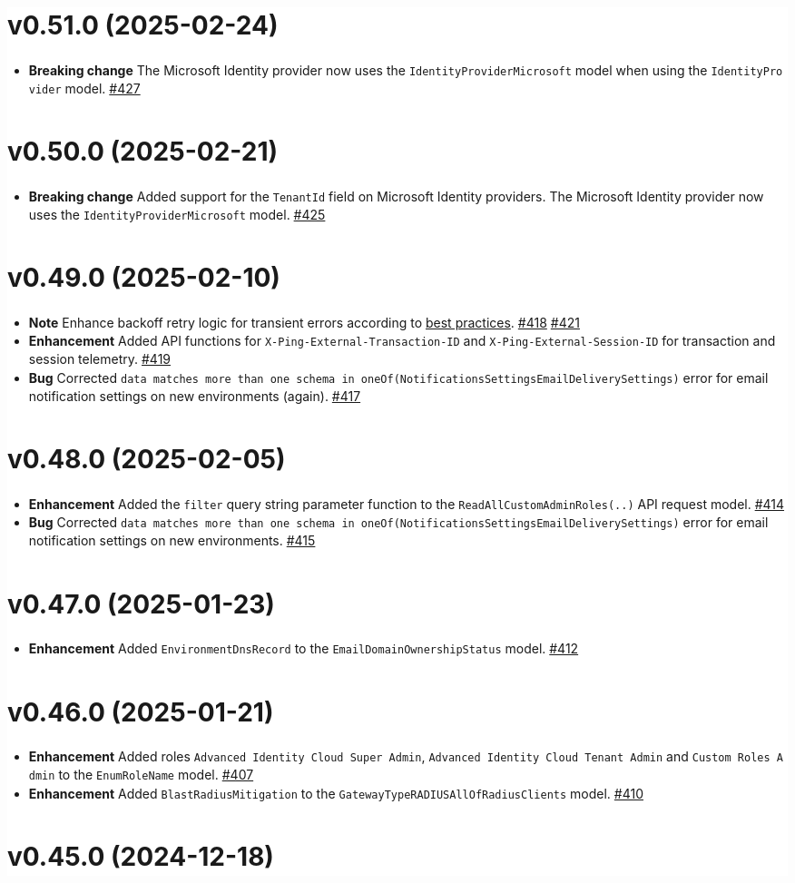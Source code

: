 # v0.51.0 (2025-02-24)

* **Breaking change** The Microsoft Identity provider now uses the `IdentityProviderMicrosoft` model when using the `IdentityProvider` model. [#427](https://github.com/patrickcping/pingone-go-sdk-v2/pull/427)

# v0.50.0 (2025-02-21)

* **Breaking change** Added support for the `TenantId` field on Microsoft Identity providers. The Microsoft Identity provider now uses the `IdentityProviderMicrosoft` model. [#425](https://github.com/patrickcping/pingone-go-sdk-v2/pull/425)

# v0.49.0 (2025-02-10)

* **Note** Enhance backoff retry logic for transient errors according to [best practices](https://apidocs.pingidentity.com/pingone/platform/v1/api/#retries-best-practice-for-managing-transient-api-errors). [#418](https://github.com/patrickcping/pingone-go-sdk-v2/pull/418) [#421](https://github.com/patrickcping/pingone-go-sdk-v2/pull/421)
* **Enhancement** Added API functions for `X-Ping-External-Transaction-ID` and `X-Ping-External-Session-ID` for transaction and session telemetry. [#419](https://github.com/patrickcping/pingone-go-sdk-v2/pull/419)
* **Bug** Corrected `data matches more than one schema in oneOf(NotificationsSettingsEmailDeliverySettings)` error for email notification settings on new environments (again). [#417](https://github.com/patrickcping/pingone-go-sdk-v2/pull/417)

# v0.48.0 (2025-02-05)

* **Enhancement** Added the `filter` query string parameter function to the `ReadAllCustomAdminRoles(..)` API request model. [#414](https://github.com/patrickcping/pingone-go-sdk-v2/pull/414)
* **Bug** Corrected `data matches more than one schema in oneOf(NotificationsSettingsEmailDeliverySettings)` error for email notification settings on new environments. [#415](https://github.com/patrickcping/pingone-go-sdk-v2/pull/415)

# v0.47.0 (2025-01-23)

* **Enhancement** Added `EnvironmentDnsRecord` to the `EmailDomainOwnershipStatus` model. [#412](https://github.com/patrickcping/pingone-go-sdk-v2/pull/412)

# v0.46.0 (2025-01-21)

* **Enhancement** Added roles `Advanced Identity Cloud Super Admin`, `Advanced Identity Cloud Tenant Admin` and `Custom Roles Admin` to the `EnumRoleName` model. [#407](https://github.com/patrickcping/pingone-go-sdk-v2/pull/407)
* **Enhancement** Added `BlastRadiusMitigation` to the `GatewayTypeRADIUSAllOfRadiusClients` model. [#410](https://github.com/patrickcping/pingone-go-sdk-v2/pull/410)

# v0.45.0 (2024-12-18)

